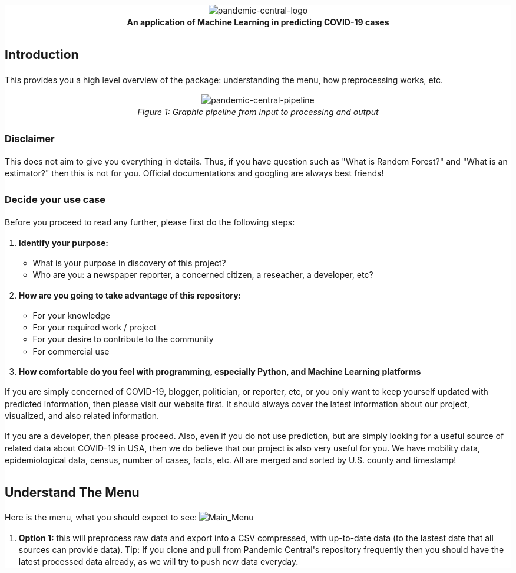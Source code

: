 <p align="center">
  <img alt="pandemic-central-logo" width="460" src="https://i.ibb.co/NZHV7dr/Pandemic-Central-clear-background.png"><br>
  <b>An application of Machine Learning in predicting COVID-19 cases</b>
</p>

## Introduction
This provides you a high level overview of the package: understanding the menu, how preprocessing works, etc.

<p align="center">
  <img alt="pandemic-central-pipeline" width="460" src="https://i.ibb.co/S6LwC3M/Pandemic-Central-Pipeline.png"><br>
  <i>Figure 1: Graphic pipeline from input to processing and output</i>
</p>

### Disclaimer
 This does not aim to give you everything in details. Thus, if you have question such as "What is Random Forest?" and "What is an estimator?" then this is not for you. Official documentations and googling are always best friends!

### Decide your use case
Before you proceed to read any further, please first do the following steps:

1. **Identify your purpose:**
   * What is your purpose in discovery of this project?
   * Who are you: a newspaper reporter, a concerned citizen, a reseacher, a developer, etc?


2. **How are you going to take advantage of this repository:**
   * For your knowledge
   * For your required work / project
   * For your desire to contribute to the community
   * For commercial use


3. **How comfortable do you feel with programming, especially Python, and Machine Learning platforms**

If you are simply concerned of COVID-19, blogger, politician, or reporter, etc, or you only want to keep yourself updated with predicted information, then please visit our [website](https://itsonit.com) first. It should always cover the latest information about our project, visualized, and also related information.

If you are a developer, then please proceed. Also, even if you do not use prediction, but are simply looking for a useful source of related data about COVID-19 in USA, then we do believe that our project is also very useful for you. We have mobility data, epidemiological data, census, number of cases, facts, etc. All are merged and sorted by U.S. county and timestamp!

## Understand The Menu
Here is the menu, what you should expect to see:
![Main_Menu](https://i.ibb.co/phWFd0Z/Screen-Shot-2020-07-04-at-3-24-18-AM.png)

1. **Option 1:** this will preprocess raw data and export into a CSV compressed, with up-to-date data (to the lastest date that all sources can provide data).
Tip: If you clone and pull from Pandemic Central's repository frequently then you should have the latest processed data already, as we will try to push new data everyday.
